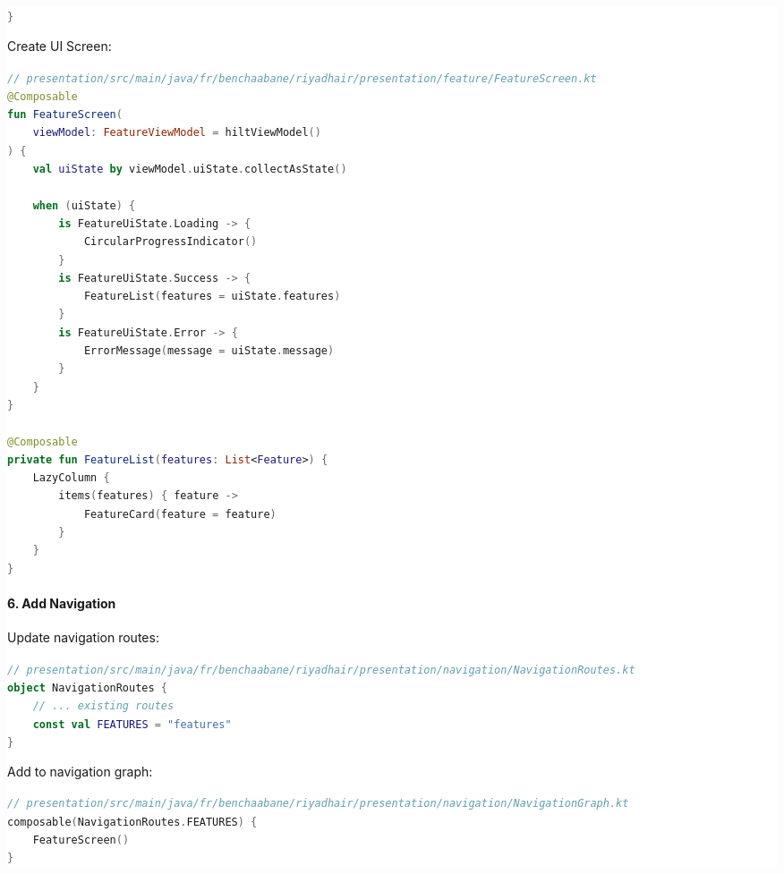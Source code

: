 ```kotlin
}
```

Create UI Screen:
```kotlin
// presentation/src/main/java/fr/benchaabane/riyadhair/presentation/feature/FeatureScreen.kt
@Composable
fun FeatureScreen(
    viewModel: FeatureViewModel = hiltViewModel()
) {
    val uiState by viewModel.uiState.collectAsState()
    
    when (uiState) {
        is FeatureUiState.Loading -> {
            CircularProgressIndicator()
        }
        is FeatureUiState.Success -> {
            FeatureList(features = uiState.features)
        }
        is FeatureUiState.Error -> {
            ErrorMessage(message = uiState.message)
        }
    }
}

@Composable
private fun FeatureList(features: List<Feature>) {
    LazyColumn {
        items(features) { feature ->
            FeatureCard(feature = feature)
        }
    }
}
```

#### 6. Add Navigation

Update navigation routes:
```kotlin
// presentation/src/main/java/fr/benchaabane/riyadhair/presentation/navigation/NavigationRoutes.kt
object NavigationRoutes {
    // ... existing routes
    const val FEATURES = "features"
}
```

Add to navigation graph:
```kotlin
// presentation/src/main/java/fr/benchaabane/riyadhair/presentation/navigation/NavigationGraph.kt
composable(NavigationRoutes.FEATURES) {
    FeatureScreen()
}
```

